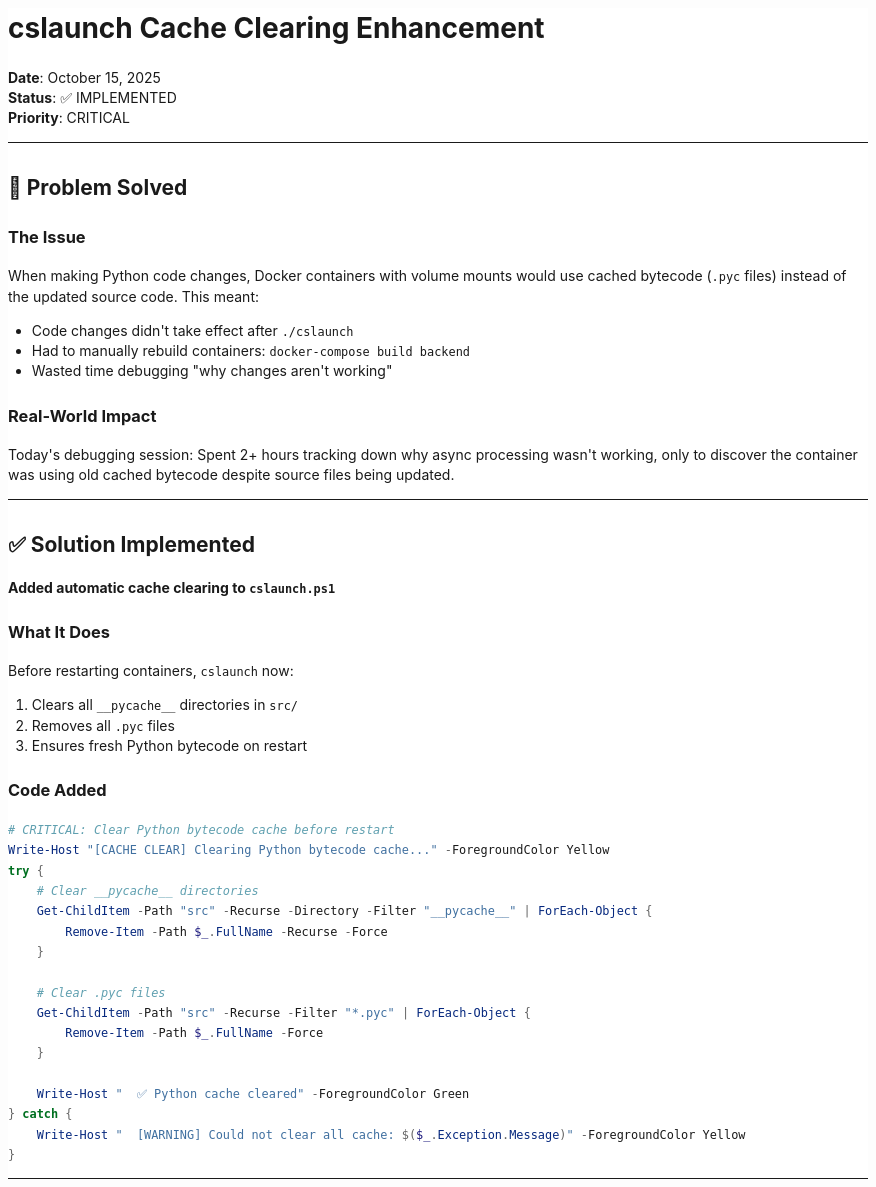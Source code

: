 # cslaunch Cache Clearing Enhancement

**Date**: October 15, 2025  
**Status**: ✅ IMPLEMENTED  
**Priority**: CRITICAL

---

## 🎯 Problem Solved

### The Issue
When making Python code changes, Docker containers with volume mounts would use cached bytecode (`.pyc` files) instead of the updated source code. This meant:
- Code changes didn't take effect after `./cslaunch`
- Had to manually rebuild containers: `docker-compose build backend`
- Wasted time debugging "why changes aren't working"

### Real-World Impact
Today's debugging session: Spent 2+ hours tracking down why async processing wasn't working, only to discover the container was using old cached bytecode despite source files being updated.

---

## ✅ Solution Implemented

**Added automatic cache clearing to `cslaunch.ps1`**

### What It Does
Before restarting containers, `cslaunch` now:
1. Clears all `__pycache__` directories in `src/`
2. Removes all `.pyc` files
3. Ensures fresh Python bytecode on restart

### Code Added
```powershell
# CRITICAL: Clear Python bytecode cache before restart
Write-Host "[CACHE CLEAR] Clearing Python bytecode cache..." -ForegroundColor Yellow
try {
    # Clear __pycache__ directories
    Get-ChildItem -Path "src" -Recurse -Directory -Filter "__pycache__" | ForEach-Object {
        Remove-Item -Path $_.FullName -Recurse -Force
    }
    
    # Clear .pyc files
    Get-ChildItem -Path "src" -Recurse -Filter "*.pyc" | ForEach-Object {
        Remove-Item -Path $_.FullName -Force
    }
    
    Write-Host "  ✅ Python cache cleared" -ForegroundColor Green
} catch {
    Write-Host "  [WARNING] Could not clear all cache: $($_.Exception.Message)" -ForegroundColor Yellow
}
```

---